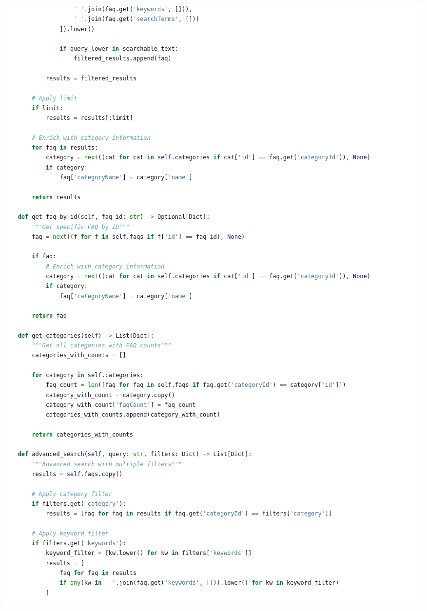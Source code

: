 ```python
                    ' '.join(faq.get('keywords', [])),
                    ' '.join(faq.get('searchTerms', []))
                ]).lower()
                
                if query_lower in searchable_text:
                    filtered_results.append(faq)
            
            results = filtered_results
        
        # Apply limit
        if limit:
            results = results[:limit]
        
        # Enrich with category information
        for faq in results:
            category = next((cat for cat in self.categories if cat['id'] == faq.get('categoryId')), None)
            if category:
                faq['categoryName'] = category['name']
        
        return results
    
    def get_faq_by_id(self, faq_id: str) -> Optional[Dict]:
        """Get specific FAQ by ID"""
        faq = next((f for f in self.faqs if f['id'] == faq_id), None)
        
        if faq:
            # Enrich with category information
            category = next((cat for cat in self.categories if cat['id'] == faq.get('categoryId')), None)
            if category:
                faq['categoryName'] = category['name']
        
        return faq
    
    def get_categories(self) -> List[Dict]:
        """Get all categories with FAQ counts"""
        categories_with_counts = []
        
        for category in self.categories:
            faq_count = len([faq for faq in self.faqs if faq.get('categoryId') == category['id']])
            category_with_count = category.copy()
            category_with_count['faqCount'] = faq_count
            categories_with_counts.append(category_with_count)
        
        return categories_with_counts
    
    def advanced_search(self, query: str, filters: Dict) -> List[Dict]:
        """Advanced search with multiple filters"""
        results = self.faqs.copy()
        
        # Apply category filter
        if filters.get('category'):
            results = [faq for faq in results if faq.get('categoryId') == filters['category']]
        
        # Apply keyword filter
        if filters.get('keywords'):
            keyword_filter = [kw.lower() for kw in filters['keywords']]
            results = [
                faq for faq in results 
                if any(kw in ' '.join(faq.get('keywords', [])).lower() for kw in keyword_filter)
            ]
        
```